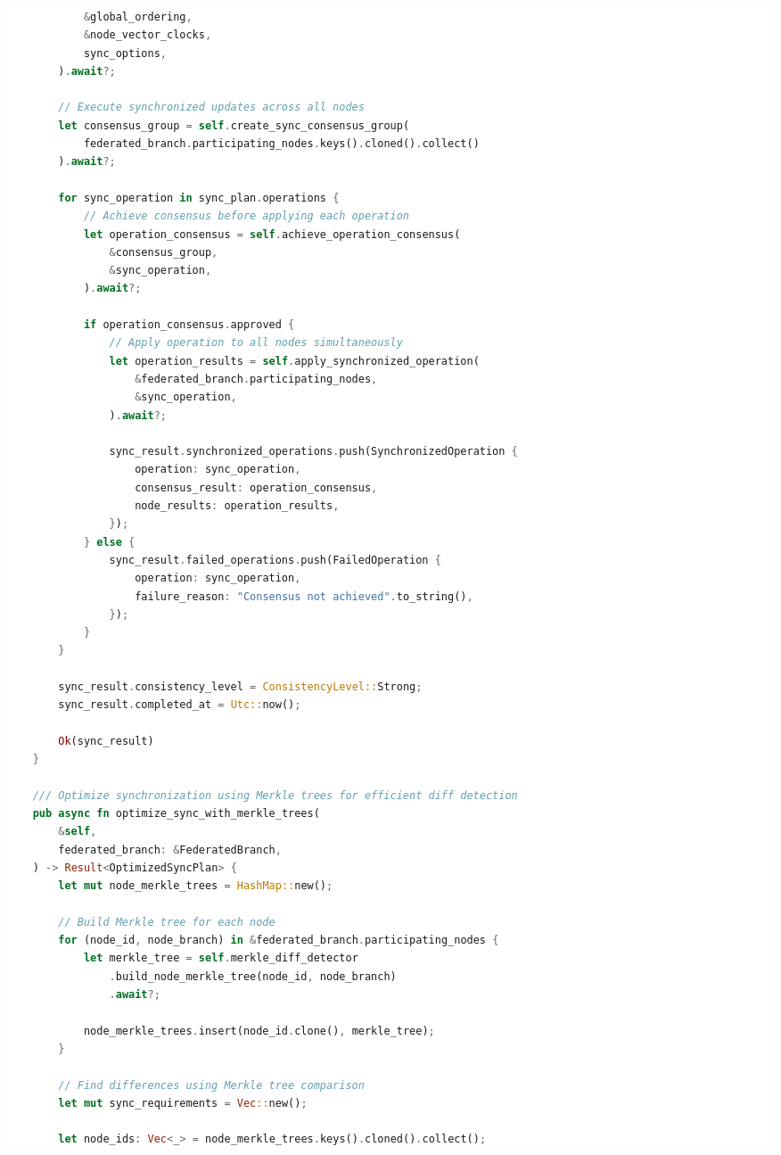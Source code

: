 ```rust
            &global_ordering,
            &node_vector_clocks,
            sync_options,
        ).await?;
        
        // Execute synchronized updates across all nodes
        let consensus_group = self.create_sync_consensus_group(
            federated_branch.participating_nodes.keys().cloned().collect()
        ).await?;
        
        for sync_operation in sync_plan.operations {
            // Achieve consensus before applying each operation
            let operation_consensus = self.achieve_operation_consensus(
                &consensus_group,
                &sync_operation,
            ).await?;
            
            if operation_consensus.approved {
                // Apply operation to all nodes simultaneously
                let operation_results = self.apply_synchronized_operation(
                    &federated_branch.participating_nodes,
                    &sync_operation,
                ).await?;
                
                sync_result.synchronized_operations.push(SynchronizedOperation {
                    operation: sync_operation,
                    consensus_result: operation_consensus,
                    node_results: operation_results,
                });
            } else {
                sync_result.failed_operations.push(FailedOperation {
                    operation: sync_operation,
                    failure_reason: "Consensus not achieved".to_string(),
                });
            }
        }
        
        sync_result.consistency_level = ConsistencyLevel::Strong;
        sync_result.completed_at = Utc::now();
        
        Ok(sync_result)
    }
    
    /// Optimize synchronization using Merkle trees for efficient diff detection
    pub async fn optimize_sync_with_merkle_trees(
        &self,
        federated_branch: &FederatedBranch,
    ) -> Result<OptimizedSyncPlan> {
        let mut node_merkle_trees = HashMap::new();
        
        // Build Merkle tree for each node
        for (node_id, node_branch) in &federated_branch.participating_nodes {
            let merkle_tree = self.merkle_diff_detector
                .build_node_merkle_tree(node_id, node_branch)
                .await?;
            
            node_merkle_trees.insert(node_id.clone(), merkle_tree);
        }
        
        // Find differences using Merkle tree comparison
        let mut sync_requirements = Vec::new();
        
        let node_ids: Vec<_> = node_merkle_trees.keys().cloned().collect();
```